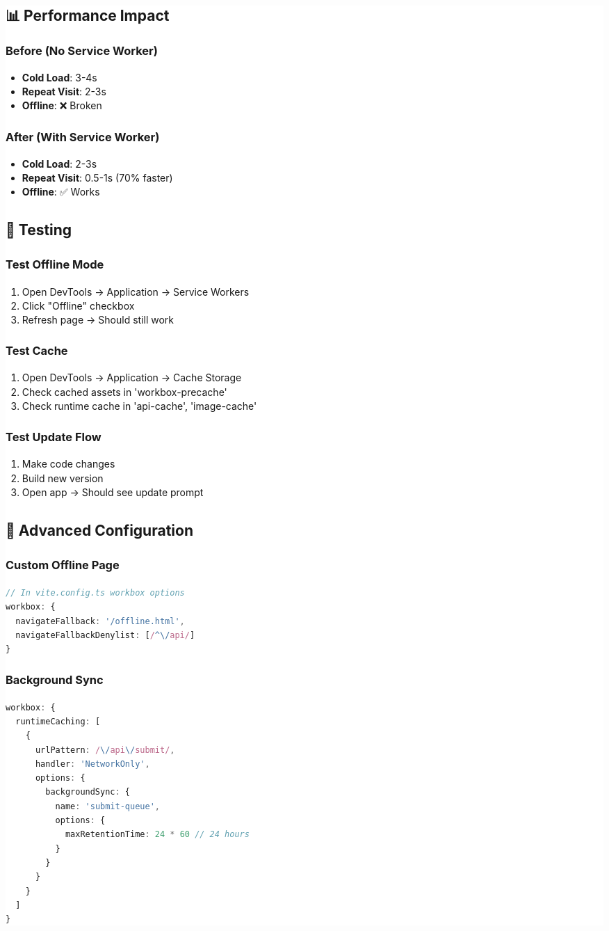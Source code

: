 ## 📊 Performance Impact

### Before (No Service Worker)
- **Cold Load**: 3-4s
- **Repeat Visit**: 2-3s
- **Offline**: ❌ Broken

### After (With Service Worker)
- **Cold Load**: 2-3s
- **Repeat Visit**: 0.5-1s (70% faster)
- **Offline**: ✅ Works

## 🧪 Testing

### Test Offline Mode
1. Open DevTools → Application → Service Workers
2. Click "Offline" checkbox
3. Refresh page → Should still work

### Test Cache
1. Open DevTools → Application → Cache Storage
2. Check cached assets in 'workbox-precache'
3. Check runtime cache in 'api-cache', 'image-cache'

### Test Update Flow
1. Make code changes
2. Build new version
3. Open app → Should see update prompt

## 🔧 Advanced Configuration

### Custom Offline Page

```typescript
// In vite.config.ts workbox options
workbox: {
  navigateFallback: '/offline.html',
  navigateFallbackDenylist: [/^\/api/]
}
```

### Background Sync

```typescript
workbox: {
  runtimeCaching: [
    {
      urlPattern: /\/api\/submit/,
      handler: 'NetworkOnly',
      options: {
        backgroundSync: {
          name: 'submit-queue',
          options: {
            maxRetentionTime: 24 * 60 // 24 hours
          }
        }
      }
    }
  ]
}
```
